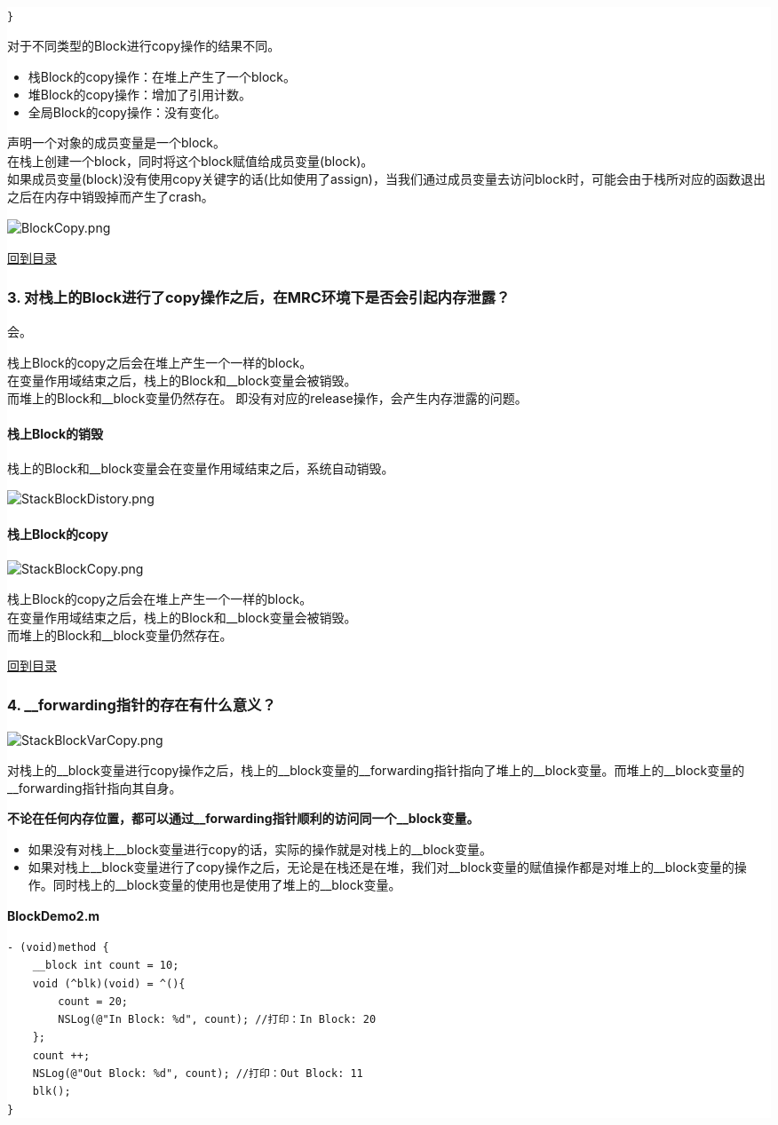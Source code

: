 ```
}
```

对于不同类型的Block进行copy操作的结果不同。
- 栈Block的copy操作：在堆上产生了一个block。
- 堆Block的copy操作：增加了引用计数。
- 全局Block的copy操作：没有变化。

声明一个对象的成员变量是一个block。  
在栈上创建一个block，同时将这个block赋值给成员变量(block)。  
如果成员变量(block)没有使用copy关键字的话(比如使用了assign)，当我们通过成员变量去访问block时，可能会由于栈所对应的函数退出之后在内存中销毁掉而产生了crash。

![BlockCopy.png](https://i.loli.net/2020/06/20/aXlHmQpwSCsuUgd.png)

[回到目录](#jump-4)


<h3 id="4-3">3. 对栈上的Block进行了copy操作之后，在MRC环境下是否会引起内存泄露？</h3>

会。

栈上Block的copy之后会在堆上产生一个一样的block。  
在变量作用域结束之后，栈上的Block和__block变量会被销毁。  
而堆上的Block和__block变量仍然存在。 
即没有对应的release操作，会产生内存泄露的问题。

#### 栈上Block的销毁
栈上的Block和__block变量会在变量作用域结束之后，系统自动销毁。

![StackBlockDistory.png](https://i.loli.net/2020/06/20/XeP8F5AHZJc3YTu.png)

#### 栈上Block的copy
![StackBlockCopy.png](https://i.loli.net/2020/06/20/fqwvdrSgNsbyUOj.png)

栈上Block的copy之后会在堆上产生一个一样的block。  
在变量作用域结束之后，栈上的Block和__block变量会被销毁。  
而堆上的Block和__block变量仍然存在。  

[回到目录](#jump-4)


<h3 id="4-4">4. __forwarding指针的存在有什么意义？</h3>

![StackBlockVarCopy.png](https://i.loli.net/2020/06/20/wVjN5XHpbDcIeAo.png)

对栈上的__block变量进行copy操作之后，栈上的__block变量的__forwarding指针指向了堆上的__block变量。而堆上的__block变量的__forwarding指针指向其自身。

**不论在任何内存位置，都可以通过__forwarding指针顺利的访问同一个__block变量。**  
- 如果没有对栈上__block变量进行copy的话，实际的操作就是对栈上的__block变量。  
- 如果对栈上__block变量进行了copy操作之后，无论是在栈还是在堆，我们对__block变量的赋值操作都是对堆上的__block变量的操作。同时栈上的__block变量的使用也是使用了堆上的__block变量。

**BlockDemo2.m**
```
- (void)method {
    __block int count = 10;
    void (^blk)(void) = ^(){
        count = 20;
        NSLog(@"In Block: %d", count); //打印：In Block: 20
    };
    count ++;
    NSLog(@"Out Block: %d", count); //打印：Out Block: 11
    blk();
}
```
